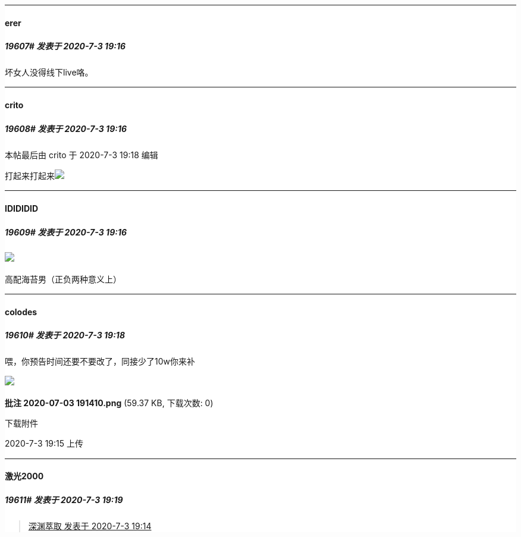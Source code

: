 -----

####  erer  
##### 19607#       发表于 2020-7-3 19:16


坏女人没得线下live咯。


-----

####  crito  
##### 19608#       发表于 2020-7-3 19:16


 本帖最后由 crito 于 2020-7-3 19:18 编辑 

打起来打起来<img src="https://static.saraba1st.com/image/smiley/face2017/035.png" referrerpolicy="no-referrer">


-----

####  IDIDIDID  
##### 19609#       发表于 2020-7-3 19:16


<img src="https://files.catbox.moe/rqaz7a.jpg" referrerpolicy="no-referrer">


高配海苔男（正负两种意义上）


-----

####  colodes  
##### 19610#       发表于 2020-7-3 19:18


喂，你预告时间还要不要改了，同接少了10w你来补

<img src="https://img.saraba1st.com/forum/202007/03/191511aq0pcqi07vwwi88w.png" referrerpolicy="no-referrer">


<strong>批注 2020-07-03 191410.png</strong> (59.37 KB, 下载次数: 0)

下载附件

2020-7-3 19:15 上传


-----

####  激光2000  
##### 19611#       发表于 2020-7-3 19:19


<blockquote><a href="httphttps://bbs.saraba1st.com/2b/forum.php?mod=redirect&amp;goto=findpost&amp;pid=48054015&amp;ptid=1941579" target="_blank">深渊萃取 发表于 2020-7-3 19:14</a>
